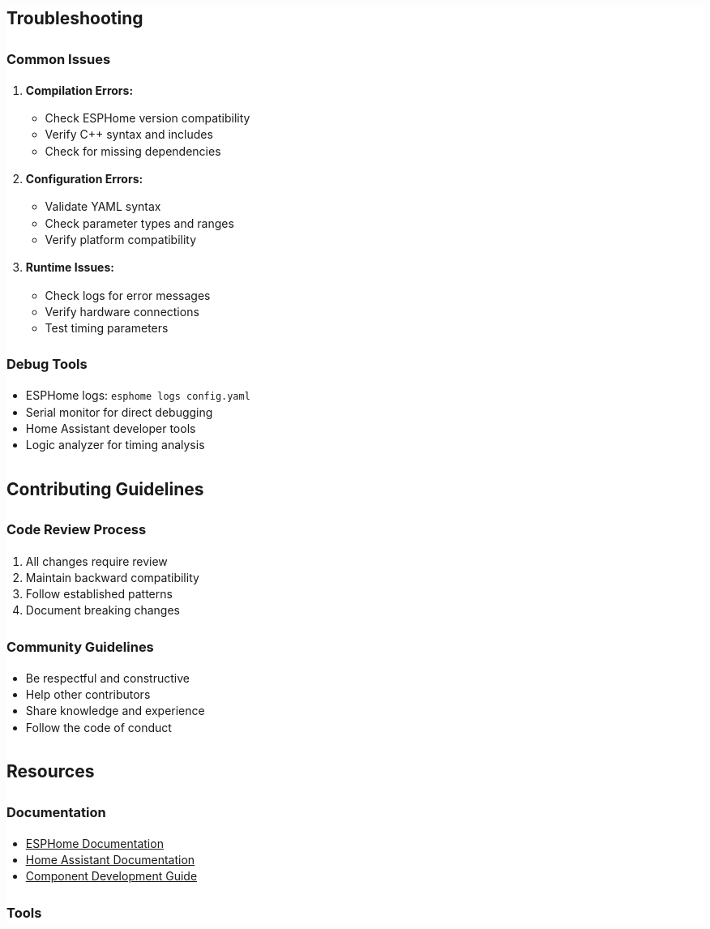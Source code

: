 ## Troubleshooting

### Common Issues

1. **Compilation Errors:**
   - Check ESPHome version compatibility
   - Verify C++ syntax and includes
   - Check for missing dependencies

2. **Configuration Errors:**
   - Validate YAML syntax
   - Check parameter types and ranges
   - Verify platform compatibility

3. **Runtime Issues:**
   - Check logs for error messages
   - Verify hardware connections
   - Test timing parameters

### Debug Tools

- ESPHome logs: `esphome logs config.yaml`
- Serial monitor for direct debugging
- Home Assistant developer tools
- Logic analyzer for timing analysis

## Contributing Guidelines

### Code Review Process

1. All changes require review
2. Maintain backward compatibility
3. Follow established patterns
4. Document breaking changes

### Community Guidelines

- Be respectful and constructive
- Help other contributors
- Share knowledge and experience
- Follow the code of conduct

## Resources

### Documentation

- [ESPHome Documentation](https://esphome.io/)
- [Home Assistant Documentation](https://www.home-assistant.io/docs/)
- [Component Development Guide](https://esphome.io/guides/custom_device_class.html)

### Tools

